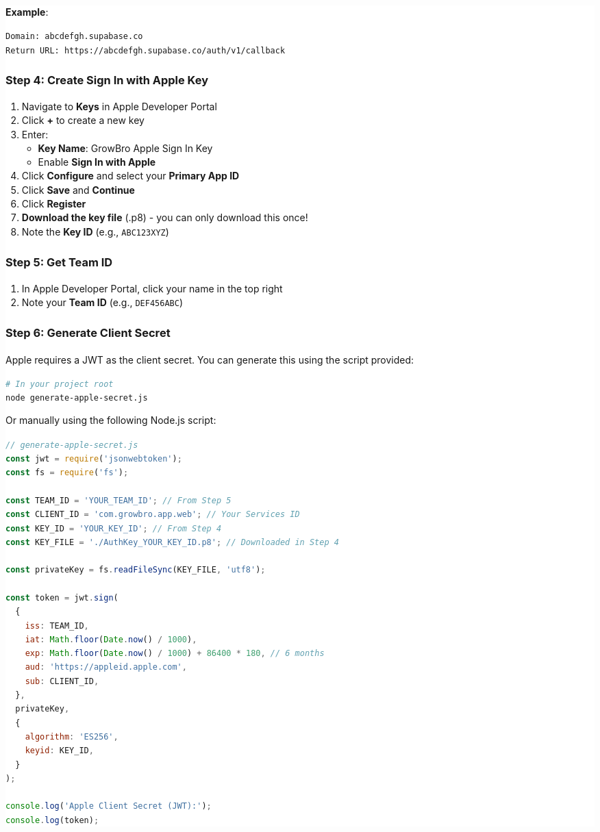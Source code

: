 **Example**:

```
Domain: abcdefgh.supabase.co
Return URL: https://abcdefgh.supabase.co/auth/v1/callback
```

### Step 4: Create Sign In with Apple Key

1. Navigate to **Keys** in Apple Developer Portal
2. Click **+** to create a new key
3. Enter:
   - **Key Name**: GrowBro Apple Sign In Key
   - Enable **Sign In with Apple**
4. Click **Configure** and select your **Primary App ID**
5. Click **Save** and **Continue**
6. Click **Register**
7. **Download the key file** (.p8) - you can only download this once!
8. Note the **Key ID** (e.g., `ABC123XYZ`)

### Step 5: Get Team ID

1. In Apple Developer Portal, click your name in the top right
2. Note your **Team ID** (e.g., `DEF456ABC`)

### Step 6: Generate Client Secret

Apple requires a JWT as the client secret. You can generate this using the script provided:

```bash
# In your project root
node generate-apple-secret.js
```

Or manually using the following Node.js script:

```javascript
// generate-apple-secret.js
const jwt = require('jsonwebtoken');
const fs = require('fs');

const TEAM_ID = 'YOUR_TEAM_ID'; // From Step 5
const CLIENT_ID = 'com.growbro.app.web'; // Your Services ID
const KEY_ID = 'YOUR_KEY_ID'; // From Step 4
const KEY_FILE = './AuthKey_YOUR_KEY_ID.p8'; // Downloaded in Step 4

const privateKey = fs.readFileSync(KEY_FILE, 'utf8');

const token = jwt.sign(
  {
    iss: TEAM_ID,
    iat: Math.floor(Date.now() / 1000),
    exp: Math.floor(Date.now() / 1000) + 86400 * 180, // 6 months
    aud: 'https://appleid.apple.com',
    sub: CLIENT_ID,
  },
  privateKey,
  {
    algorithm: 'ES256',
    keyid: KEY_ID,
  }
);

console.log('Apple Client Secret (JWT):');
console.log(token);
```
